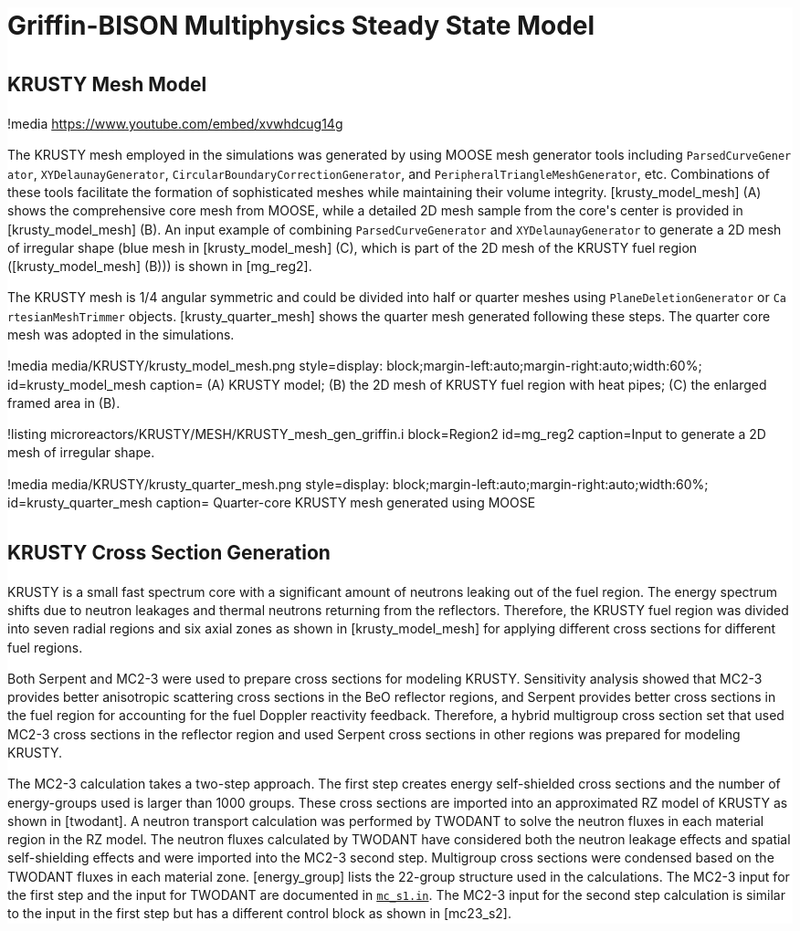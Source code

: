 # Griffin-BISON Multiphysics Steady State Model

## KRUSTY Mesh Model

!media https://www.youtube.com/embed/xvwhdcug14g

The KRUSTY mesh employed in the simulations was generated by using MOOSE mesh generator tools including `ParsedCurveGenerator`, `XYDelaunayGenerator`, `CircularBoundaryCorrectionGenerator`, and `PeripheralTriangleMeshGenerator`, etc. Combinations of these tools facilitate the formation of sophisticated meshes while maintaining their volume integrity. [krusty_model_mesh] (A) shows the comprehensive core mesh from MOOSE, while a detailed 2D mesh sample from the core's center is provided in [krusty_model_mesh] (B). An input example of combining `ParsedCurveGenerator` and `XYDelaunayGenerator` to generate a 2D mesh of irregular shape (blue mesh in [krusty_model_mesh] (C), which is part of the 2D mesh of the KRUSTY fuel region ([krusty_model_mesh] (B))) is shown in [mg_reg2].

The KRUSTY mesh is 1/4 angular symmetric and could be divided into half or quarter meshes using `PlaneDeletionGenerator` or `CartesianMeshTrimmer` objects. [krusty_quarter_mesh] shows the quarter mesh generated following these steps. The quarter core mesh was adopted in the simulations.

!media media/KRUSTY/krusty_model_mesh.png
      style=display: block;margin-left:auto;margin-right:auto;width:60%;
      id=krusty_model_mesh
      caption= (A) KRUSTY model; (B) the 2D mesh of KRUSTY fuel region with heat pipes; (C) the enlarged framed area in (B). 

!listing microreactors/KRUSTY/MESH/KRUSTY_mesh_gen_griffin.i
         block=Region2
         id=mg_reg2
         caption=Input to generate a 2D mesh of irregular shape.

!media media/KRUSTY/krusty_quarter_mesh.png
      style=display: block;margin-left:auto;margin-right:auto;width:60%;
      id=krusty_quarter_mesh
      caption= Quarter-core KRUSTY mesh generated using MOOSE

## KRUSTY Cross Section Generation

KRUSTY is a small fast spectrum core with a significant amount of neutrons leaking out of the fuel region. The energy spectrum shifts due to neutron leakages and thermal neutrons returning from the reflectors. Therefore, the KRUSTY fuel region was divided into seven radial regions and six axial zones as shown in [krusty_model_mesh] for applying different cross sections for different fuel regions.

Both Serpent and MC2-3 were used to prepare cross sections for modeling KRUSTY. Sensitivity analysis showed that MC2-3 provides better anisotropic scattering cross sections in the BeO reflector regions, and Serpent provides better cross sections in the fuel region for accounting for the fuel Doppler reactivity feedback. Therefore, a hybrid multigroup cross section set that used MC2-3 cross sections in the reflector region and used Serpent cross sections in other regions was prepared for modeling KRUSTY.

The MC2-3 calculation takes a two-step approach. The first step creates energy self-shielded cross sections and the number of energy-groups used is larger than 1000 groups. These cross sections are imported into an approximated RZ model of KRUSTY as shown in [twodant]. A neutron transport calculation was performed by TWODANT to solve the neutron fluxes in each material region in the RZ model. The neutron fluxes calculated by TWODANT have considered both the neutron leakage effects and spatial self-shielding effects and were imported into the MC2-3 second step. Multigroup cross sections were condensed based on the TWODANT fluxes in each material zone. [energy_group] lists the 22-group structure used in the calculations. The MC2-3 input for the first step and the input for TWODANT are documented in [`mc_s1.in`](/mc_s1.in). The MC2-3 input for the second step calculation is similar to the input in the first step but has a different control block as shown in [mc23_s2].
